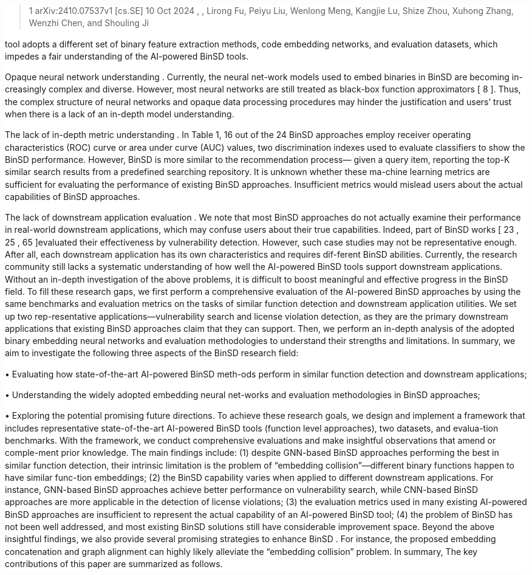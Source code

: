 > 1
> arXiv:2410.07537v1 [cs.SE] 10 Oct 2024 , , Lirong Fu, Peiyu Liu, Wenlong Meng, Kangjie Lu, Shize Zhou, Xuhong Zhang, Wenzhi Chen, and Shouling Ji

tool adopts a different set of binary feature extraction methods, code embedding networks, and evaluation datasets, which impedes a fair understanding of the AI-powered BinSD tools. 

Opaque neural network understanding . Currently, the neural net-work models used to embed binaries in BinSD are becoming in-creasingly complex and diverse. However, most neural networks are still treated as black-box function approximators [ 8 ]. Thus, the complex structure of neural networks and opaque data processing procedures may hinder the justification and users’ trust when there is a lack of an in-depth model understanding. 

The lack of in-depth metric understanding . In Table 1, 16 out of the 24 BinSD approaches employ receiver operating characteristics (ROC) curve or area under curve (AUC) values, two discrimination indexes used to evaluate classifiers to show the BinSD performance. However, BinSD is more similar to the recommendation process— given a query item, reporting the top-K similar search results from a predefined searching repository. It is unknown whether these ma-chine learning metrics are sufficient for evaluating the performance of existing BinSD approaches. Insufficient metrics would mislead users about the actual capabilities of BinSD approaches. 

The lack of downstream application evaluation . We note that most BinSD approaches do not actually examine their performance in real-world downstream applications, which may confuse users about their true capabilities. Indeed, part of BinSD works [ 23 , 25 , 65 ]evaluated their effectiveness by vulnerability detection. However, such case studies may not be representative enough. After all, each downstream application has its own characteristics and requires dif-ferent BinSD abilities. Currently, the research community still lacks a systematic understanding of how well the AI-powered BinSD tools support downstream applications. Without an in-depth investigation of the above problems, it is difficult to boost meaningful and effective progress in the BinSD field. To fill these research gaps, we first perform a comprehensive evaluation of the AI-powered BinSD approaches by using the same benchmarks and evaluation metrics on the tasks of similar function detection and downstream application utilities. We set up two rep-resentative applications—vulnerability search and license violation detection, as they are the primary downstream applications that existing BinSD approaches claim that they can support. Then, we perform an in-depth analysis of the adopted binary embedding neural networks and evaluation methodologies to understand their strengths and limitations. In summary, we aim to investigate the following three aspects of the BinSD research field: 

• Evaluating how state-of-the-art AI-powered BinSD meth-ods perform in similar function detection and downstream applications; 

• Understanding the widely adopted embedding neural net-works and evaluation methodologies in BinSD approaches; 

• Exploring the potential promising future directions. To achieve these research goals, we design and implement a framework that includes representative state-of-the-art AI-powered BinSD tools (function level approaches), two datasets, and evalua-tion benchmarks. With the framework, we conduct comprehensive evaluations and make insightful observations that amend or comple-ment prior knowledge. The main findings include: (1) despite GNN-based BinSD approaches performing the best in similar function detection, their intrinsic limitation is the problem of “embedding collision”—different binary functions happen to have similar func-tion embeddings; (2) the BinSD capability varies when applied to different downstream applications. For instance, GNN-based BinSD approaches achieve better performance on vulnerability search, while CNN-based BinSD approaches are more applicable in the detection of license violations; (3) the evaluation metrics used in many existing AI-powered BinSD approaches are insufficient to represent the actual capability of an AI-powered BinSD tool; (4) the problem of BinSD has not been well addressed, and most existing BinSD solutions still have considerable improvement space. Beyond the above insightful findings, we also provide several promising strategies to enhance BinSD . For instance, the proposed embedding concatenation and graph alignment can highly likely alleviate the “embedding collision” problem. In summary, The key contributions of this paper are summarized as follows. 
